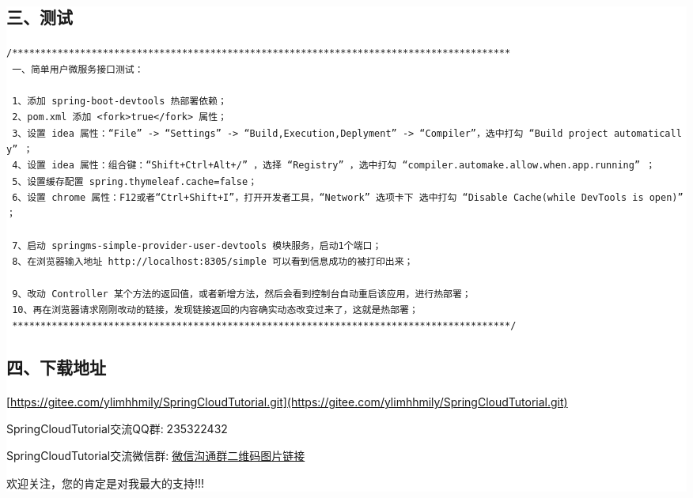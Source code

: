 

## 三、测试

``` 
/****************************************************************************************
 一、简单用户微服务接口测试：

 1、添加 spring-boot-devtools 热部署依赖；
 2、pom.xml 添加 <fork>true</fork> 属性；
 3、设置 idea 属性：“File” -> “Settings” -> “Build,Execution,Deplyment” -> “Compiler”，选中打勾 “Build project automatically” ；
 4、设置 idea 属性：组合键：“Shift+Ctrl+Alt+/” ，选择 “Registry” ，选中打勾 “compiler.automake.allow.when.app.running” ；
 5、设置缓存配置 spring.thymeleaf.cache=false；
 6、设置 chrome 属性：F12或者“Ctrl+Shift+I”，打开开发者工具，“Network” 选项卡下 选中打勾 “Disable Cache(while DevTools is open)” ；

 7、启动 springms-simple-provider-user-devtools 模块服务，启动1个端口；
 8、在浏览器输入地址 http://localhost:8305/simple 可以看到信息成功的被打印出来；

 9、改动 Controller 某个方法的返回值，或者新增方法，然后会看到控制台自动重启该应用，进行热部署；
 10、再在浏览器请求刚刚改动的链接，发现链接返回的内容确实动态改变过来了，这就是热部署；
 ****************************************************************************************/
```




## 四、下载地址

[https://gitee.com/ylimhhmily/SpringCloudTutorial.git](https://gitee.com/ylimhhmily/SpringCloudTutorial.git)

SpringCloudTutorial交流QQ群: 235322432

SpringCloudTutorial交流微信群: [微信沟通群二维码图片链接](https://gitee.com/ylimhhmily/SpringCloudTutorial/blob/master/doc/qrcode/SpringCloudWeixinQrcode.png)

欢迎关注，您的肯定是对我最大的支持!!!

































